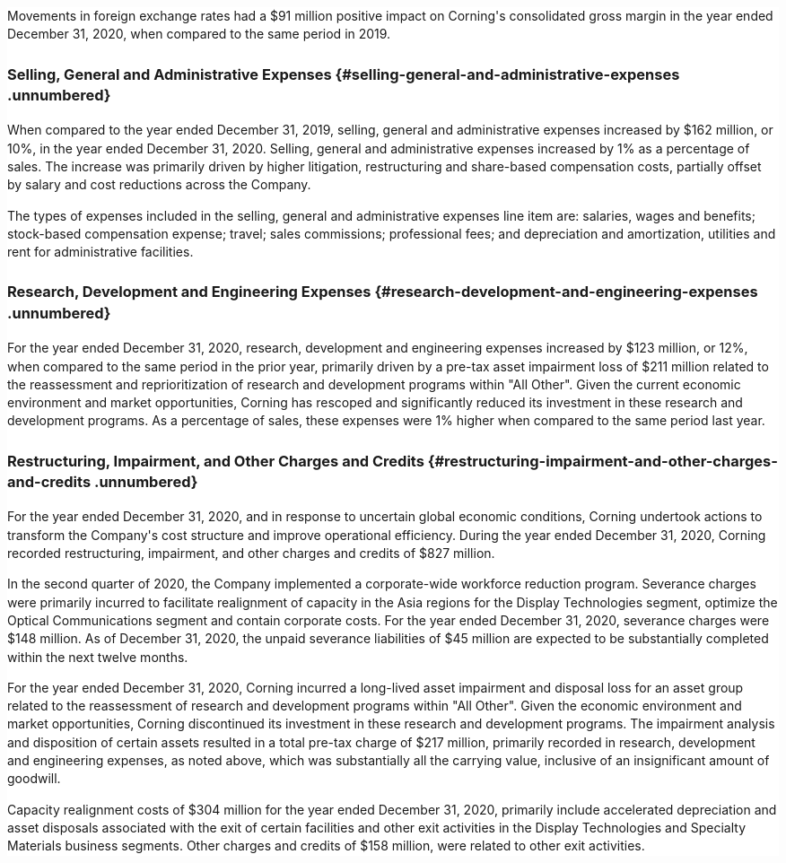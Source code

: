 Movements in foreign exchange rates had a $91 million positive impact on Corning's consolidated gross margin in the year ended December 31, 2020, when compared to the same period in 2019.

### Selling, General and Administrative Expenses {#selling-general-and-administrative-expenses .unnumbered}

When compared to the year ended December 31, 2019, selling, general and administrative expenses increased by $162 million, or 10%, in the year ended December 31, 2020. Selling, general and administrative expenses increased by 1% as a percentage of sales. The increase was primarily driven by higher litigation, restructuring and share-based compensation costs, partially offset by salary and cost reductions across the Company.

The types of expenses included in the selling, general and administrative expenses line item are: salaries, wages and benefits; stock-based compensation expense; travel; sales commissions; professional fees; and depreciation and amortization, utilities and rent for administrative facilities.

### Research, Development and Engineering Expenses {#research-development-and-engineering-expenses .unnumbered}

For the year ended December 31, 2020, research, development and engineering expenses increased by $123 million, or 12%, when compared to the same period in the prior year, primarily driven by a pre-tax asset impairment loss of $211 million related to the reassessment and reprioritization of research and development programs within "All Other". Given the current economic environment and market opportunities, Corning has rescoped and significantly reduced its investment in these research and development programs. As a percentage of sales, these expenses were 1% higher when compared to the same period last year.

### Restructuring, Impairment, and Other Charges and Credits {#restructuring-impairment-and-other-charges-and-credits .unnumbered}

For the year ended December 31, 2020, and in response to uncertain global economic conditions, Corning undertook actions to transform the Company's cost structure and improve operational efficiency. During the year ended December 31, 2020, Corning recorded restructuring, impairment, and other charges and credits of $827 million.

In the second quarter of 2020, the Company implemented a corporate-wide workforce reduction program. Severance charges were primarily incurred to facilitate realignment of capacity in the Asia regions for the Display Technologies segment, optimize the Optical Communications segment and contain corporate costs. For the year ended December 31, 2020, severance charges were $148 million. As of December 31, 2020, the unpaid severance liabilities of $45 million are expected to be substantially completed within the next twelve months.

For the year ended December 31, 2020, Corning incurred a long-lived asset impairment and disposal loss for an asset group related to the reassessment of research and development programs within "All Other". Given the economic environment and market opportunities, Corning discontinued its investment in these research and development programs. The impairment analysis and disposition of certain assets resulted in a total pre-tax charge of $217 million, primarily recorded in research, development and engineering expenses, as noted above, which was substantially all the carrying value, inclusive of an insignificant amount of goodwill.

Capacity realignment costs of $304 million for the year ended December 31, 2020, primarily include accelerated depreciation and asset disposals associated with the exit of certain facilities and other exit activities in the Display Technologies and Specialty Materials business segments. Other charges and credits of $158 million, were related to other exit activities.
